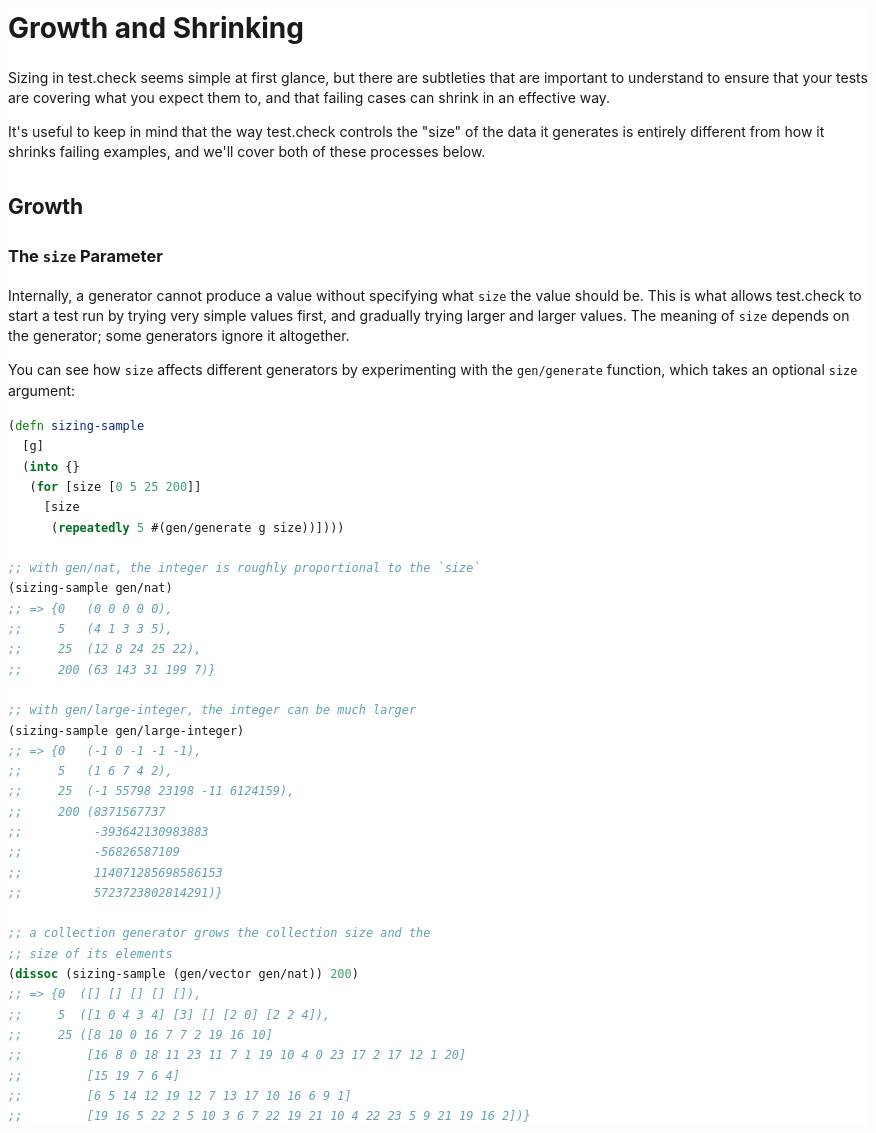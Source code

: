 # Growth and Shrinking

Sizing in test.check seems simple at first glance, but there are
subtleties that are important to understand to ensure that your tests
are covering what you expect them to, and that failing cases can
shrink in an effective way.

It's useful to keep in mind that the way test.check controls the
"size" of the data it generates is entirely different from how it
shrinks failing examples, and we'll cover both of these processes
below.

## Growth

### The `size` Parameter

Internally, a generator cannot produce a value without specifying what
`size` the value should be. This is what allows test.check to start a
test run by trying very simple values first, and gradually trying
larger and larger values. The meaning of `size` depends on the
generator; some generators ignore it altogether.

You can see how `size` affects different generators by experimenting
with the `gen/generate` function, which takes an optional `size`
argument:

``` clojure
(defn sizing-sample
  [g]
  (into {}
   (for [size [0 5 25 200]]
     [size
      (repeatedly 5 #(gen/generate g size))])))

;; with gen/nat, the integer is roughly proportional to the `size`
(sizing-sample gen/nat)
;; => {0   (0 0 0 0 0),
;;     5   (4 1 3 3 5),
;;     25  (12 8 24 25 22),
;;     200 (63 143 31 199 7)}

;; with gen/large-integer, the integer can be much larger
(sizing-sample gen/large-integer)
;; => {0   (-1 0 -1 -1 -1),
;;     5   (1 6 7 4 2),
;;     25  (-1 55798 23198 -11 6124159),
;;     200 (8371567737
;;          -393642130983883
;;          -56826587109
;;          114071285698586153
;;          5723723802814291)}

;; a collection generator grows the collection size and the
;; size of its elements
(dissoc (sizing-sample (gen/vector gen/nat)) 200)
;; => {0  ([] [] [] [] []),
;;     5  ([1 0 4 3 4] [3] [] [2 0] [2 2 4]),
;;     25 ([8 10 0 16 7 7 2 19 16 10]
;;         [16 8 0 18 11 23 11 7 1 19 10 4 0 23 17 2 17 12 1 20]
;;         [15 19 7 6 4]
;;         [6 5 14 12 19 12 7 13 17 10 16 6 9 1]
;;         [19 16 5 22 2 5 10 3 6 7 22 19 21 10 4 22 23 5 9 21 19 16 2])}

```